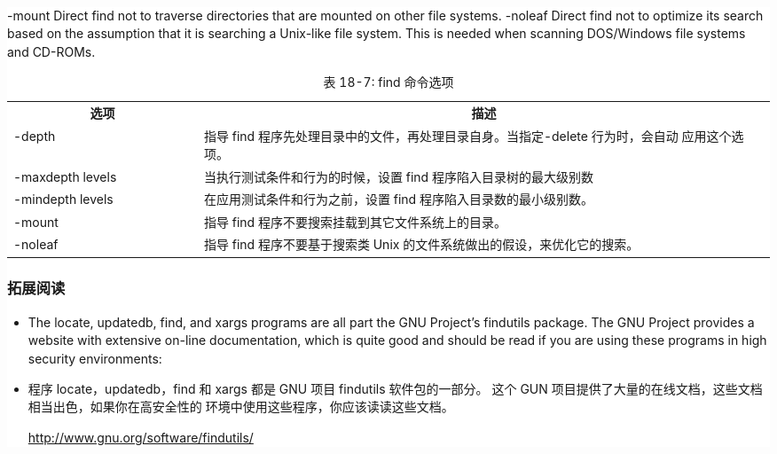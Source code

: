 <td valign="top">-mount </td>
<td valign="top">Direct find not to traverse directories that are mounted
on other file systems.</td>
</tr>
<tr>
<td valign="top">-noleaf </td>
<td valign="top">Direct find not to optimize its search based on the
assumption that it is searching a Unix-like file system.
This is needed when scanning DOS/Windows file
systems and CD-ROMs.</td>
</tr>
</table>

<table class="multi">
<caption class="cap">表 18-7: find 命令选项</caption>
<tr>
<th class="title">选项</th>
<th class="title">描述</th>
</tr>
<tr>
<td valign="top" width="25%">-depth</td>
<td valign="top"> 指导 find 程序先处理目录中的文件，再处理目录自身。当指定-delete 行为时，会自动
应用这个选项。</td>
</tr>
<tr>
<td valign="top">-maxdepth levels </td>
<td valign="top">当执行测试条件和行为的时候，设置 find 程序陷入目录树的最大级别数 </td>
</tr>
<tr>
<td valign="top">-mindepth levels </td>
<td valign="top">在应用测试条件和行为之前，设置 find 程序陷入目录数的最小级别数。 </td>
</tr>
<tr>
<td valign="top">-mount </td>
<td valign="top">指导 find 程序不要搜索挂载到其它文件系统上的目录。</td>
</tr>
<tr>
<td valign="top">-noleaf </td>
<td valign="top">指导 find 程序不要基于搜索类 Unix 的文件系统做出的假设，来优化它的搜索。</td>
</tr>
</table>

### 拓展阅读

* The locate, updatedb, find, and xargs programs are all part the GNU
  Project’s findutils package. The GNU Project provides a website with
  extensive on-line documentation, which is quite good and should be read if
  you are using these programs in high security environments:

* 程序 locate，updatedb，find 和 xargs 都是 GNU 项目 findutils 软件包的一部分。
  这个 GUN 项目提供了大量的在线文档，这些文档相当出色，如果你在高安全性的
  环境中使用这些程序，你应该读读这些文档。

  <http://www.gnu.org/software/findutils/>


